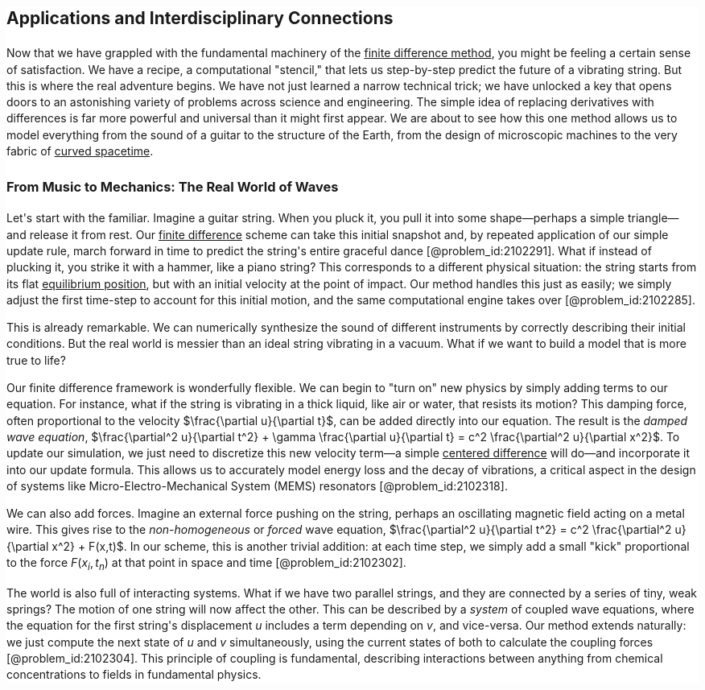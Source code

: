 ## Applications and Interdisciplinary Connections

Now that we have grappled with the fundamental machinery of the [finite difference method](@article_id:140584), you might be feeling a certain sense of satisfaction. We have a recipe, a computational "stencil," that lets us step-by-step predict the future of a vibrating string. But this is where the real adventure begins. We have not just learned a narrow technical trick; we have unlocked a key that opens doors to an astonishing variety of problems across science and engineering. The simple idea of replacing derivatives with differences is far more powerful and universal than it might first appear. We are about to see how this one method allows us to model everything from the sound of a guitar to the structure of the Earth, from the design of microscopic machines to the very fabric of [curved spacetime](@article_id:184444).

### From Music to Mechanics: The Real World of Waves

Let's start with the familiar. Imagine a guitar string. When you pluck it, you pull it into some shape—perhaps a simple triangle—and release it from rest. Our [finite difference](@article_id:141869) scheme can take this initial snapshot and, by repeated application of our simple update rule, march forward in time to predict the string's entire graceful dance [@problem_id:2102291]. What if instead of plucking it, you strike it with a hammer, like a piano string? This corresponds to a different physical situation: the string starts from its flat [equilibrium position](@article_id:271898), but with an initial velocity at the point of impact. Our method handles this just as easily; we simply adjust the first time-step to account for this initial motion, and the same computational engine takes over [@problem_id:2102285].

This is already remarkable. We can numerically synthesize the sound of different instruments by correctly describing their initial conditions. But the real world is messier than an ideal string vibrating in a vacuum. What if we want to build a model that is more true to life?

Our finite difference framework is wonderfully flexible. We can begin to "turn on" new physics by simply adding terms to our equation. For instance, what if the string is vibrating in a thick liquid, like air or water, that resists its motion? This damping force, often proportional to the velocity $\frac{\partial u}{\partial t}$, can be added directly into our equation. The result is the *damped wave equation*, $\frac{\partial^2 u}{\partial t^2} + \gamma \frac{\partial u}{\partial t} = c^2 \frac{\partial^2 u}{\partial x^2}$. To update our simulation, we just need to discretize this new velocity term—a simple [centered difference](@article_id:634935) will do—and incorporate it into our update formula. This allows us to accurately model energy loss and the decay of vibrations, a critical aspect in the design of systems like Micro-Electro-Mechanical System (MEMS) resonators [@problem_id:2102318].

We can also add forces. Imagine an external force pushing on the string, perhaps an oscillating magnetic field acting on a metal wire. This gives rise to the *non-homogeneous* or *forced* wave equation, $\frac{\partial^2 u}{\partial t^2} = c^2 \frac{\partial^2 u}{\partial x^2} + F(x,t)$. In our scheme, this is another trivial addition: at each time step, we simply add a small "kick" proportional to the force $F(x_i, t_n)$ at that point in space and time [@problem_id:2102302].

The world is also full of interacting systems. What if we have two parallel strings, and they are connected by a series of tiny, weak springs? The motion of one string will now affect the other. This can be described by a *system* of coupled wave equations, where the equation for the first string's displacement $u$ includes a term depending on $v$, and vice-versa. Our method extends naturally: we just compute the next state of $u$ and $v$ simultaneously, using the current states of both to calculate the coupling forces [@problem_id:2102304]. This principle of coupling is fundamental, describing interactions between anything from chemical concentrations to fields in fundamental physics.
